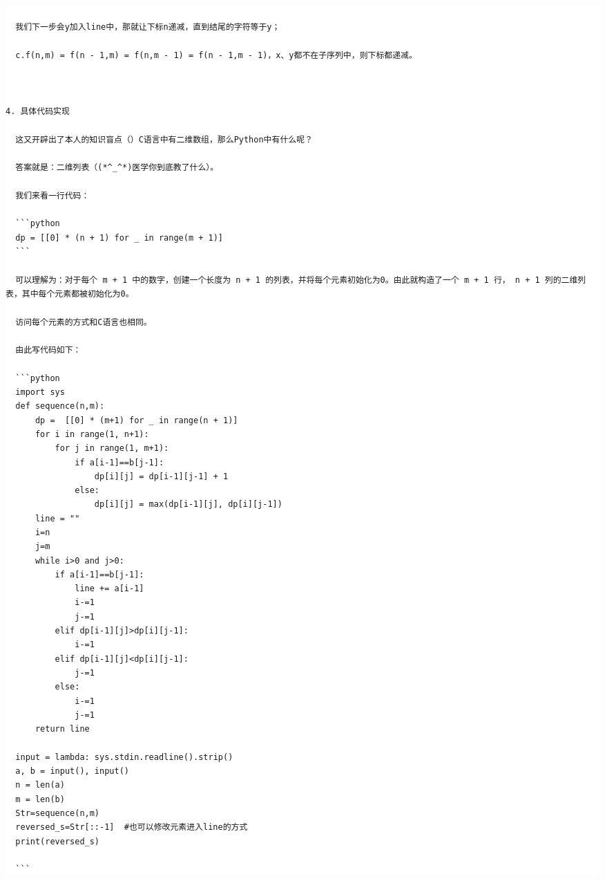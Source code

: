   ```

    我们下一步会y加入line中，那就让下标n递减，直到结尾的字符等于y；

    c.f(n,m) = f(n - 1,m) = f(n,m - 1) = f(n - 1,m - 1)，x、y都不在子序列中，则下标都递减。



4. 具体代码实现

    这又开辟出了本人的知识盲点（）C语言中有二维数组，那么Python中有什么呢？

    答案就是：二维列表（(*^_^*)医学你到底教了什么）。

    我们来看一行代码：

    ```python
    dp = [[0] * (n + 1) for _ in range(m + 1)]
    ```

    可以理解为：对于每个 m + 1 中的数字，创建一个长度为 n + 1 的列表，并将每个元素初始化为0。由此就构造了一个 m + 1 行， n + 1 列的二维列表，其中每个元素都被初始化为0。

    访问每个元素的方式和C语言也相同。

    由此写代码如下：

    ```python
    import sys
    def sequence(n,m):
        dp =  [[0] * (m+1) for _ in range(n + 1)]
        for i in range(1, n+1):
            for j in range(1, m+1):
                if a[i-1]==b[j-1]:
                    dp[i][j] = dp[i-1][j-1] + 1
                else:
                    dp[i][j] = max(dp[i-1][j], dp[i][j-1])
        line = ""
        i=n
        j=m
        while i>0 and j>0:
            if a[i-1]==b[j-1]:
                line += a[i-1]
                i-=1
                j-=1
            elif dp[i-1][j]>dp[i][j-1]:
                i-=1
            elif dp[i-1][j]<dp[i][j-1]:
                j-=1
            else:
                i-=1
                j-=1
        return line
    
    input = lambda: sys.stdin.readline().strip()
    a, b = input(), input()
    n = len(a)
    m = len(b)
    Str=sequence(n,m)
    reversed_s=Str[::-1]  #也可以修改元素进入line的方式
    print(reversed_s)
    
    ```

  ```
